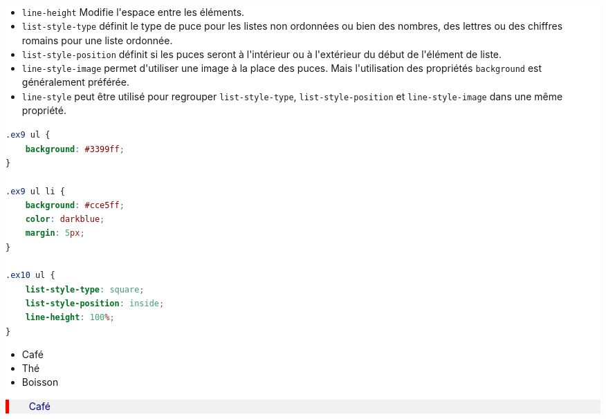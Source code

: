 - `line-height` Modifie l'espace entre les éléments.
- `list-style-type` définit le type de puce pour les listes non ordonnées ou bien des nombres, des lettres ou des
  chiffres romains pour une liste ordonnée.
- `list-style-position` définit si les puces seront à l'intérieur ou à l'extérieur du début de l'élément de liste.
- `line-style-image` permet d'utiliser une image à la place des puces. Mais l'utilisation des propriétés `background`
  est généralement préférée.
- `line-style` peut être utilisé pour regrouper `list-style-type`, `list-style-position` et `line-style-image` dans une
  même propriété.

````css
.ex9 ul {
    background: #3399ff;
}

.ex9 ul li {
    background: #cce5ff;
    color: darkblue;
    margin: 5px;
}

.ex10 ul {
    list-style-type: square;
    list-style-position: inside;
    line-height: 100%;
}
````

<!DOCTYPE html>
<html>
    <head>
        <meta charset="utf-8">
        <title>Exemple</title>
            <style>
                .ex9 ul {
                    background: #3399ff;
                    border-left: 5px solid red;
                    background-color: #f1f1f1;
                    list-style-type: none;
                }
                .ex9 ul li {
                    color: darkblue;
                    margin: 5px;
                }
                .ex10 ul {
                    list-style-type: square;
                    list-style-position: inside;
                    line-height: 100%;
                }
            </style>
    </head>
    <body>
        <div>
            <ul>
                <li>Café</li>
                <li>Thé</li>
                <li>Boisson</li>
            </ul>
        </div>
        <div class="ex9">
            <ul>
                <li>Café</li>